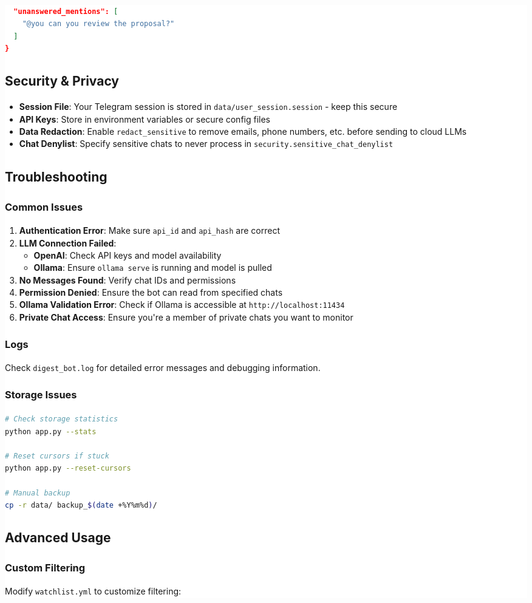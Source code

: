```json
  "unanswered_mentions": [
    "@you can you review the proposal?"
  ]
}
```

## Security & Privacy

- **Session File**: Your Telegram session is stored in `data/user_session.session` - keep this secure
- **API Keys**: Store in environment variables or secure config files
- **Data Redaction**: Enable `redact_sensitive` to remove emails, phone numbers, etc. before sending to cloud LLMs
- **Chat Denylist**: Specify sensitive chats to never process in `security.sensitive_chat_denylist`

## Troubleshooting

### Common Issues

1. **Authentication Error**: Make sure `api_id` and `api_hash` are correct
2. **LLM Connection Failed**: 
   - **OpenAI**: Check API keys and model availability
   - **Ollama**: Ensure `ollama serve` is running and model is pulled
3. **No Messages Found**: Verify chat IDs and permissions
4. **Permission Denied**: Ensure the bot can read from specified chats
5. **Ollama Validation Error**: Check if Ollama is accessible at `http://localhost:11434`
6. **Private Chat Access**: Ensure you're a member of private chats you want to monitor

### Logs

Check `digest_bot.log` for detailed error messages and debugging information.

### Storage Issues

```bash
# Check storage statistics
python app.py --stats

# Reset cursors if stuck
python app.py --reset-cursors

# Manual backup
cp -r data/ backup_$(date +%Y%m%d)/
```

## Advanced Usage

### Custom Filtering

Modify `watchlist.yml` to customize filtering:
